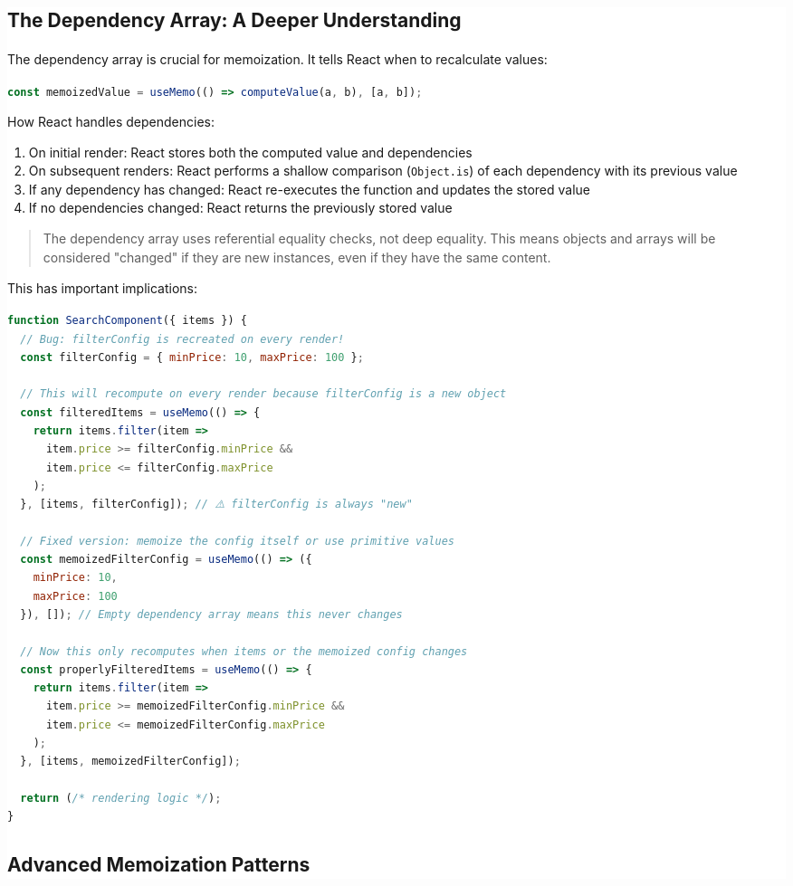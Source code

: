 ## The Dependency Array: A Deeper Understanding

The dependency array is crucial for memoization. It tells React when to recalculate values:

```jsx
const memoizedValue = useMemo(() => computeValue(a, b), [a, b]);
```

How React handles dependencies:

1. On initial render: React stores both the computed value and dependencies
2. On subsequent renders: React performs a shallow comparison (`Object.is`) of each dependency with its previous value
3. If any dependency has changed: React re-executes the function and updates the stored value
4. If no dependencies changed: React returns the previously stored value

> The dependency array uses referential equality checks, not deep equality. This means objects and arrays will be considered "changed" if they are new instances, even if they have the same content.

This has important implications:

```jsx
function SearchComponent({ items }) {
  // Bug: filterConfig is recreated on every render!
  const filterConfig = { minPrice: 10, maxPrice: 100 };
  
  // This will recompute on every render because filterConfig is a new object
  const filteredItems = useMemo(() => {
    return items.filter(item => 
      item.price >= filterConfig.minPrice && 
      item.price <= filterConfig.maxPrice
    );
  }, [items, filterConfig]); // ⚠️ filterConfig is always "new"
  
  // Fixed version: memoize the config itself or use primitive values
  const memoizedFilterConfig = useMemo(() => ({
    minPrice: 10, 
    maxPrice: 100
  }), []); // Empty dependency array means this never changes
  
  // Now this only recomputes when items or the memoized config changes
  const properlyFilteredItems = useMemo(() => {
    return items.filter(item => 
      item.price >= memoizedFilterConfig.minPrice && 
      item.price <= memoizedFilterConfig.maxPrice
    );
  }, [items, memoizedFilterConfig]);
  
  return (/* rendering logic */);
}
```

## Advanced Memoization Patterns

